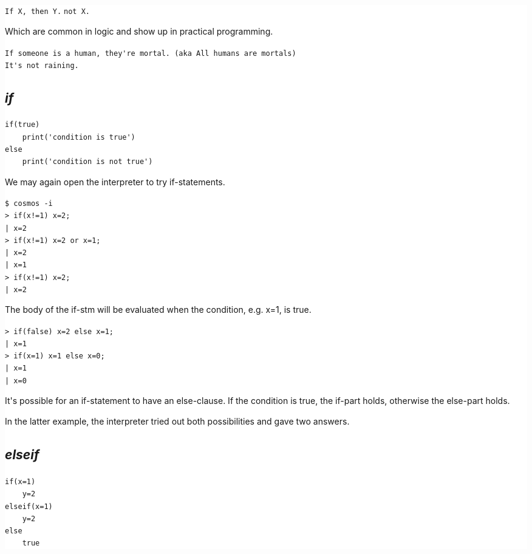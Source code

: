`If X, then Y.`
`not X.`

Which are common in logic and show up in practical programming.

```If it's raining, then someone will bring an umbrella.
If someone is a human, they're mortal. (aka All humans are mortals)
It's not raining.
```

_if_
--

```
if(true)
	print('condition is true')
else
	print('condition is not true')
```

We may again open the interpreter to try if-statements.

```
$ cosmos -i
> if(x!=1) x=2;
| x=2
> if(x!=1) x=2 or x=1;
| x=2
| x=1
> if(x!=1) x=2;
| x=2
```

The body of the if-stm will be evaluated when the condition, e.g. x=1, is true.

```
> if(false) x=2 else x=1;
| x=1
> if(x=1) x=1 else x=0;
| x=1
| x=0
```

It's possible for an if-statement to have an else-clause. If the condition is true, the if-part holds, otherwise the else-part holds.

In the latter example, the interpreter tried out both possibilities and gave two answers.

_elseif_
--

```
if(x=1)
	y=2
elseif(x=1)
	y=2
else
	true
```
